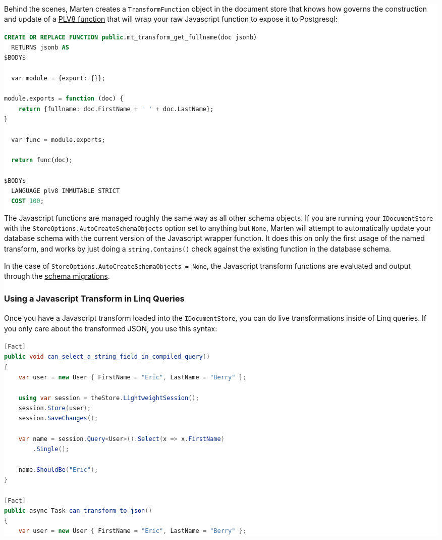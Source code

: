 
Behind the scenes, Marten creates a `TransformFunction` object in the document store that knows how governs the construction and update
of a [PLV8 function](http://pgxn.org/dist/plv8/doc/plv8.html) that will wrap your raw Javascript function to expose it to Postgresql:

```sql
CREATE OR REPLACE FUNCTION public.mt_transform_get_fullname(doc jsonb)
  RETURNS jsonb AS
$BODY$

  var module = {export: {}};

module.exports = function (doc) {
    return {fullname: doc.FirstName + ' ' + doc.LastName};
}

  var func = module.exports;

  return func(doc);

$BODY$
  LANGUAGE plv8 IMMUTABLE STRICT
  COST 100;
```

The Javascript functions are managed roughly the same way as all other schema objects. If you are running your `IDocumentStore` with
the `StoreOptions.AutoCreateSchemaObjects` option set to anything but `None`, Marten will attempt to automatically update
your database schema with the current version of the Javascript wrapper function. It does this on only the first usage of the
named transform, and works by just doing a `string.Contains()` check against the existing function in the database schema.

In the case of `StoreOptions.AutoCreateSchemaObjects = None`, the Javascript transform functions are evaluated and output through
the [schema migrations](/schema/migrations).

### Using a Javascript Transform in Linq Queries

Once you have a Javascript transform loaded into the `IDocumentStore`, you can do live transformations inside
of Linq queries. If you only care about the transformed JSON, you use this syntax:


<a id='snippet-sample_using_transform_to_json'></a>
```cs
[Fact]
public void can_select_a_string_field_in_compiled_query()
{
    var user = new User { FirstName = "Eric", LastName = "Berry" };

    using var session = theStore.LightweightSession();
    session.Store(user);
    session.SaveChanges();

    var name = session.Query<User>().Select(x => x.FirstName)
        .Single();

    name.ShouldBe("Eric");
}

[Fact]
public async Task can_transform_to_json()
{
    var user = new User { FirstName = "Eric", LastName = "Berry" };
```